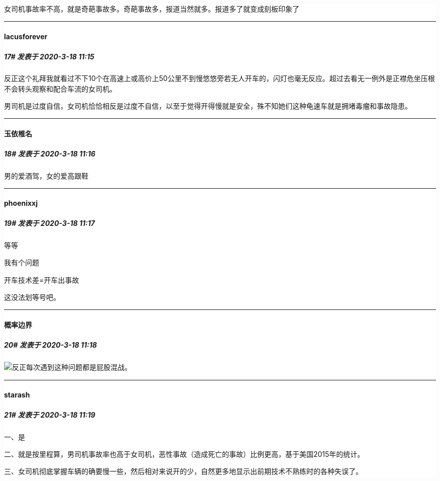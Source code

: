 
女司机事故率不高，就是奇葩事故多。奇葩事故多，报道当然就多。报道多了就变成刻板印象了


-----

####  lacusforever  
##### 17#       发表于 2020-3-18 11:15


反正这个礼拜我就看过不下10个在高速上或高价上50公里不到慢悠悠旁若无人开车的，闪灯也毫无反应。超过去看无一例外是正襟危坐压根不会转头观察和配合车流的女司机。


男司机是过度自信，女司机恰恰相反是过度不自信，以至于觉得开得慢就是安全，殊不知她们这种龟速车就是拥堵毒瘤和事故隐患。


-----

####  玉依椎名  
##### 18#       发表于 2020-3-18 11:16


男的爱酒驾，女的爱高跟鞋


-----

####  phoenixxj  
##### 19#       发表于 2020-3-18 11:17


等等

我有个问题

开车技术差=开车出事故

这没法划等号吧。


-----

####  概率边界  
##### 20#       发表于 2020-3-18 11:18


<img src="https://static.saraba1st.com/image/smiley/face2017/215.gif" referrerpolicy="no-referrer">反正每次遇到这种问题都是屁股混战。


-----

####  starash  
##### 21#       发表于 2020-3-18 11:19


一、是

二、就是按里程算，男司机事故率也高于女司机，恶性事故（造成死亡的事故）比例更高，基于美国2015年的统计。

三、女司机彻底掌握车辆的确要慢一些，然后相对来说开的少，自然更多地显示出前期技术不熟练时的各种失误了。
